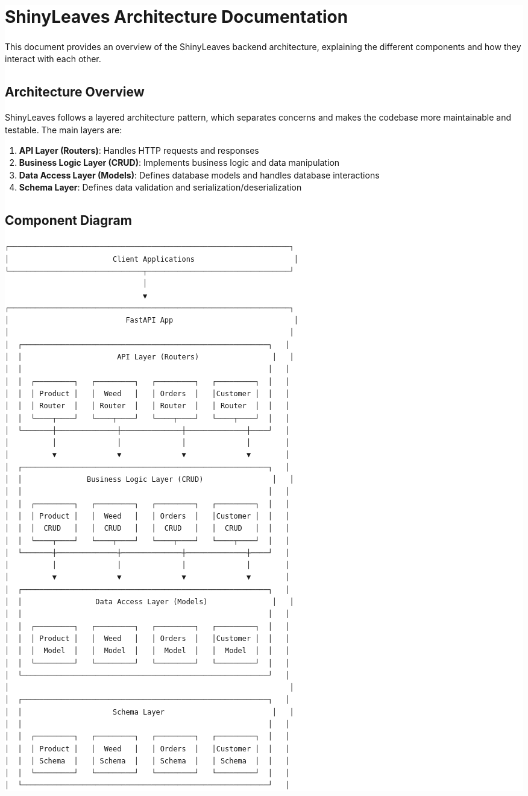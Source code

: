# ShinyLeaves Architecture Documentation

This document provides an overview of the ShinyLeaves backend architecture, explaining the different components and how they interact with each other.

## Architecture Overview

ShinyLeaves follows a layered architecture pattern, which separates concerns and makes the codebase more maintainable and testable. The main layers are:

1. **API Layer (Routers)**: Handles HTTP requests and responses
2. **Business Logic Layer (CRUD)**: Implements business logic and data manipulation
3. **Data Access Layer (Models)**: Defines database models and handles database interactions
4. **Schema Layer**: Defines data validation and serialization/deserialization

## Component Diagram

```
┌─────────────────────────────────────────────────────────────────┐
│                        Client Applications                       │
└───────────────────────────────┬─────────────────────────────────┘
                                │
                                ▼
┌─────────────────────────────────────────────────────────────────┐
│                           FastAPI App                            │
│                                                                 │
│  ┌─────────────────────────────────────────────────────────┐   │
│  │                      API Layer (Routers)                 │   │
│  │                                                         │   │
│  │  ┌─────────┐   ┌─────────┐   ┌─────────┐   ┌─────────┐  │   │
│  │  │ Product │   │  Weed   │   │ Orders  │   │Customer │  │   │
│  │  │ Router  │   │ Router  │   │ Router  │   │ Router  │  │   │
│  │  └────┬────┘   └────┬────┘   └────┬────┘   └────┬────┘  │   │
│  └───────┼──────────────┼──────────────┼──────────────┼────┘   │
│          │              │              │              │        │
│          ▼              ▼              ▼              ▼        │
│  ┌─────────────────────────────────────────────────────────┐   │
│  │               Business Logic Layer (CRUD)                │   │
│  │                                                         │   │
│  │  ┌─────────┐   ┌─────────┐   ┌─────────┐   ┌─────────┐  │   │
│  │  │ Product │   │  Weed   │   │ Orders  │   │Customer │  │   │
│  │  │  CRUD   │   │  CRUD   │   │  CRUD   │   │  CRUD   │  │   │
│  │  └────┬────┘   └────┬────┘   └────┬────┘   └────┬────┘  │   │
│  └───────┼──────────────┼──────────────┼──────────────┼────┘   │
│          │              │              │              │        │
│          ▼              ▼              ▼              ▼        │
│  ┌─────────────────────────────────────────────────────────┐   │
│  │                 Data Access Layer (Models)               │   │
│  │                                                         │   │
│  │  ┌─────────┐   ┌─────────┐   ┌─────────┐   ┌─────────┐  │   │
│  │  │ Product │   │  Weed   │   │ Orders  │   │Customer │  │   │
│  │  │  Model  │   │  Model  │   │  Model  │   │  Model  │  │   │
│  │  └─────────┘   └─────────┘   └─────────┘   └─────────┘  │   │
│  └─────────────────────────────────────────────────────────┘   │
│                                                                 │
│  ┌─────────────────────────────────────────────────────────┐   │
│  │                     Schema Layer                         │   │
│  │                                                         │   │
│  │  ┌─────────┐   ┌─────────┐   ┌─────────┐   ┌─────────┐  │   │
│  │  │ Product │   │  Weed   │   │ Orders  │   │Customer │  │   │
│  │  │ Schema  │   │ Schema  │   │ Schema  │   │ Schema  │  │   │
│  │  └─────────┘   └─────────┘   └─────────┘   └─────────┘  │   │
│  └─────────────────────────────────────────────────────────┘   │
```